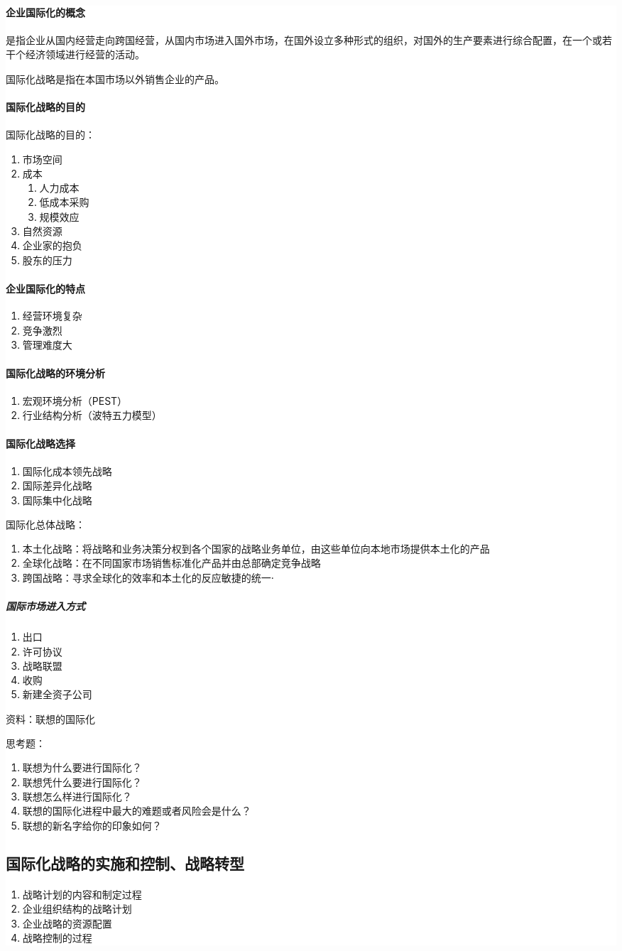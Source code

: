 #### 企业国际化的概念

是指企业从国内经营走向跨国经营，从国内市场进入国外市场，在国外设立多种形式的组织，对国外的生产要素进行综合配置，在一个或若干个经济领域进行经营的活动。

国际化战略是指在本国市场以外销售企业的产品。

#### 国际化战略的目的

国际化战略的目的：

1. 市场空间
2. 成本
   1. 人力成本
   2. 低成本采购
   3. 规模效应
3. 自然资源
4. 企业家的抱负
5. 股东的压力

#### 企业国际化的特点

1. 经营环境复杂
2. 竞争激烈
3. 管理难度大

#### 国际化战略的环境分析

1. 宏观环境分析（PEST）
2. 行业结构分析（波特五力模型）

#### 国际化战略选择

1. 国际化成本领先战略
2. 国际差异化战略
3. 国际集中化战略

国际化总体战略：

1. 本土化战略：将战略和业务决策分权到各个国家的战略业务单位，由这些单位向本地市场提供本土化的产品
2. 全球化战略：在不同国家市场销售标准化产品并由总部确定竞争战略
3. 跨国战略：寻求全球化的效率和本土化的反应敏捷的统一·

##### 国际市场进入方式

1. 出口
2. 许可协议
3. 战略联盟
4. 收购
5. 新建全资子公司



资料：联想的国际化

思考题：

1. 联想为什么要进行国际化？
2. 联想凭什么要进行国际化？
3. 联想怎么样进行国际化？
4. 联想的国际化进程中最大的难题或者风险会是什么？
5. 联想的新名字给你的印象如何？

## 国际化战略的实施和控制、战略转型

1. 战略计划的内容和制定过程
2. 企业组织结构的战略计划
3. 企业战略的资源配置
4. 战略控制的过程

